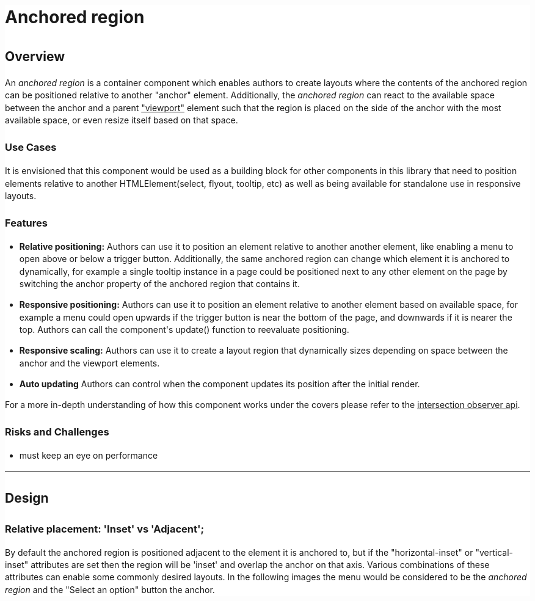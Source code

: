 # Anchored region

## Overview

An *anchored region* is a container component which enables authors to create layouts where the contents of the anchored region can be positioned relative to another "anchor" element.  Additionally, the *anchored region* can react to the available space between the anchor and a parent ["viewport"](https://developer.mozilla.org/en-US/docs/Glossary/viewport) element such that the region is placed on the side of the anchor with the most available space, or even resize itself based on that space.

### Use Cases

It is envisioned that this component would be used as a building block for other components in this library that need to position elements relative to another HTMLElement(select, flyout, tooltip, etc) as well as being available for standalone use in responsive layouts.

### Features

- **Relative positioning:** 
Authors can use it to position an element relative to another another element, like enabling a menu to open above or below a trigger button. Additionally, the same anchored region can change which element it is anchored to dynamically, for example a single tooltip instance in a page could be positioned next to any other element on the page by switching the anchor property of the anchored region that contains it.

- **Responsive positioning:** 
Authors can use it to position an element relative to another element based on available space, for example a menu could open upwards if the trigger button is near the bottom of the page, and downwards if it is nearer the top.  Authors can call the component's update() function to reevaluate positioning.

- **Responsive scaling:** 
Authors can use it to create a layout region that dynamically sizes depending on space between the anchor and the viewport elements.

- **Auto updating**
Authors can control when the component updates its position after the initial render.

For a more in-depth understanding of how this component works under the covers please refer to the [intersection observer api](https://developer.mozilla.org/en-US/docs/Web/API/Intersection_Observer_API). 



### Risks and Challenges
- must keep an eye on performance

---

## Design

### Relative placement: 'Inset' vs 'Adjacent';
By default the anchored region is positioned adjacent to the element it is anchored to, but if the "horizontal-inset" or "vertical-inset" attributes are set then the region will be 'inset' and overlap the anchor on that axis.  Various combinations of these attributes can enable some commonly desired layouts.  In the following images the menu would be considered to be the *anchored region* and the "Select an option" button the anchor.
